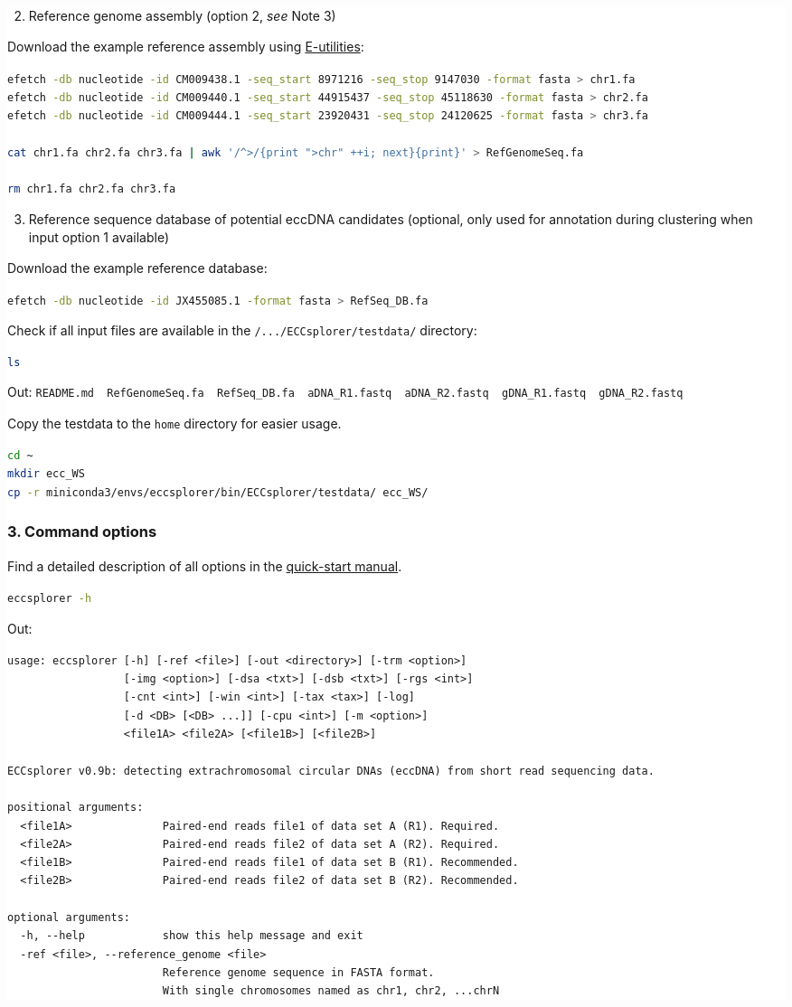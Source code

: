 2. Reference genome assembly (option 2, *see* Note 3)

Download the example reference assembly using [E-utilities](https://www.ncbi.nlm.nih.gov/books/NBK179288/):

```bash
efetch -db nucleotide -id CM009438.1 -seq_start 8971216 -seq_stop 9147030 -format fasta > chr1.fa
efetch -db nucleotide -id CM009440.1 -seq_start 44915437 -seq_stop 45118630 -format fasta > chr2.fa
efetch -db nucleotide -id CM009444.1 -seq_start 23920431 -seq_stop 24120625 -format fasta > chr3.fa

cat chr1.fa chr2.fa chr3.fa | awk '/^>/{print ">chr" ++i; next}{print}' > RefGenomeSeq.fa

rm chr1.fa chr2.fa chr3.fa
```

3. Reference sequence database of potential eccDNA candidates (optional, only used for annotation during clustering when input option 1 available)

Download the example reference database:

```bash
efetch -db nucleotide -id JX455085.1 -format fasta > RefSeq_DB.fa
```

Check if all input files are available in the ```/.../ECCsplorer/testdata/``` directory:

```bash
ls
```
Out: ```README.md  RefGenomeSeq.fa  RefSeq_DB.fa  aDNA_R1.fastq  aDNA_R2.fastq  gDNA_R1.fastq  gDNA_R2.fastq```

Copy the testdata to the ```home``` directory for easier usage.

```bash
cd ~
mkdir ecc_WS
cp -r miniconda3/envs/eccsplorer/bin/ECCsplorer/testdata/ ecc_WS/
```

### 3. Command options

Find a detailed description of all options in the [quick-start manual](https://github.com/crimBubble/ECCsplorer/blob/master/Quickstart_Manual.pdf).

```bash
eccsplorer -h
```
Out:
```
usage: eccsplorer [-h] [-ref <file>] [-out <directory>] [-trm <option>]
                  [-img <option>] [-dsa <txt>] [-dsb <txt>] [-rgs <int>]
                  [-cnt <int>] [-win <int>] [-tax <tax>] [-log]
                  [-d <DB> [<DB> ...]] [-cpu <int>] [-m <option>]
                  <file1A> <file2A> [<file1B>] [<file2B>]

ECCsplorer v0.9b: detecting extrachromosomal circular DNAs (eccDNA) from short read sequencing data.

positional arguments:
  <file1A>              Paired-end reads file1 of data set A (R1). Required.
  <file2A>              Paired-end reads file2 of data set A (R2). Required.
  <file1B>              Paired-end reads file1 of data set B (R1). Recommended.
  <file2B>              Paired-end reads file2 of data set B (R2). Recommended.

optional arguments:
  -h, --help            show this help message and exit
  -ref <file>, --reference_genome <file>
                        Reference genome sequence in FASTA format.
                        With single chromosomes named as chr1, chr2, ...chrN
```